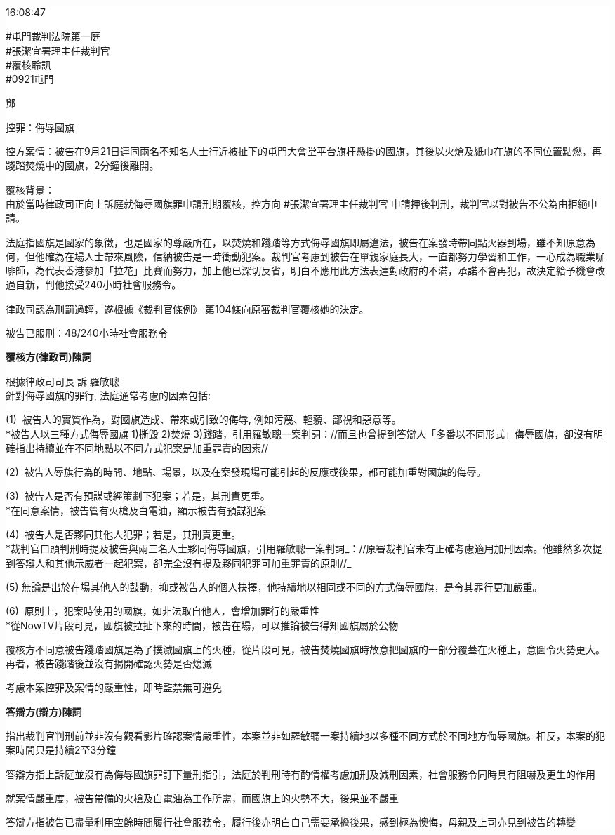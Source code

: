       
16:08:47



\#屯門裁判法院第一庭  
\#張潔宜署理主任裁判官  
\#覆核聆訊  
\#0921屯門  
  
鄧  
  
控罪：侮辱國旗  
  
控方案情：被告在9月21日連同兩名不知名人士行近被扯下的屯門大會堂平台旗杆懸掛的國旗，其後以火熗及紙巾在旗的不同位置點燃，再踐踏焚燒中的國旗，2分鐘後離開。  
  
覆核背景：  
由於當時律政司正向上訴庭就侮辱國旗罪申請刑期覆核，控方向 \#張潔宜署理主任裁判官 申請押後判刑，裁判官以對被告不公為由拒絕申請。  
  
法庭指國旗是國家的象徵，也是國家的尊嚴所在，以焚燒和踐踏等方式侮辱國旗即屬違法，被告在案發時帶同點火器到場，雖不知原意為何，但他確為在場人士帶來風險，信納被告是一時衝動犯案。裁判官考慮到被告在單親家庭長大，一直都努力學習和工作，一心成為職業咖啡師，為代表香港參加「拉花」比賽而努力，加上他已深切反省，明白不應用此方法表達對政府的不滿，承諾不會再犯，故決定給予機會改過自新，判他接受240小時社會服務令。  
  
律政司認為刑罰過輕，遂根據《裁判官條例》 第104條向原審裁判官覆核她的決定。  
  
被告已服刑：48/240小時社會服務令  
  
**覆核方(律政司)陳詞**  
  
根據律政司司長 訴 羅敏聰  
針對侮辱國旗的罪行, 法庭通常考慮的因素包括:  
  
(1)  被告人的實質作為，對國旗造成、帶來或引致的侮辱, 例如污蔑、輕藐、鄙視和惡意等。  
\*被告人以三種方式侮辱國旗 1)撕毀 2)焚燒 3)踐踏，引用羅敏聰一案判詞：//而且也曾提到答辯人「多番以不同形式」侮辱國旗，卻沒有明確指出持續並在不同地點以不同方式犯案是加重罪責的因素//  
  
(2)  被告人辱旗行為的時間、地點、場景，以及在案發現場可能引起的反應或後果，都可能加重對國旗的侮辱。  
  
(3)  被告人是否有預謀或經策劃下犯案；若是，其刑責更重。  
\*在同意案情，被告管有火槍及白電油，顯示被告有預謀犯案  
  
(4)  被告人是否夥同其他人犯罪；若是，其刑責更重。  
\*裁判官口頭判刑時提及被告與兩三名人士夥同侮辱國旗，引用羅敏聰一案判詞_：//原審裁判官未有正確考慮適用加刑因素。他雖然多次提到答辯人和其他示威者一起犯案，卻完全沒有提及夥同犯罪可加重罪責的原則//_  
  
(5) 無論是出於在場其他人的鼓動，抑或被告人的個人抉擇，他持續地以相同或不同的方式侮辱國旗，是令其罪行更加嚴重。  
  
(6)  原則上，犯案時使用的國旗，如非法取自他人，會增加罪行的嚴重性  
\*從NowTV片段可見，國旗被拉扯下來的時間，被告在場，可以推論被告得知國旗屬於公物  
  
覆核方不同意被告踐踏國旗是為了撲滅國旗上的火種，從片段可見，被告焚燒國旗時故意把國旗的一部分覆蓋在火種上，意圖令火勢更大。再者，被告踐踏後並沒有揭開確認火勢是否熄滅  
  
考慮本案控罪及案情的嚴重性，即時監禁無可避免  
  
**答辯方(辯方)陳詞**  
  
指出裁判官判刑前並非沒有觀看影片確認案情嚴重性，本案並非如羅敏聽一案持續地以多種不同方式於不同地方侮辱國旗。相反，本案的犯案時間只是持續2至3分鐘  
  
答辯方指上訴庭並沒有為侮辱國旗罪訂下量刑指引，法庭於判刑時有酌情權考慮加刑及減刑因素，社會服務令同時具有阻嚇及更生的作用  
  
就案情嚴重度，被告帶備的火槍及白電油為工作所需，而國旗上的火勢不大，後果並不嚴重  
  
答辯方指被告已盡量利用空餘時間履行社會服務令，履行後亦明白自己需要承擔後果，感到極為懊悔，母親及上司亦見到被告的轉變  
  